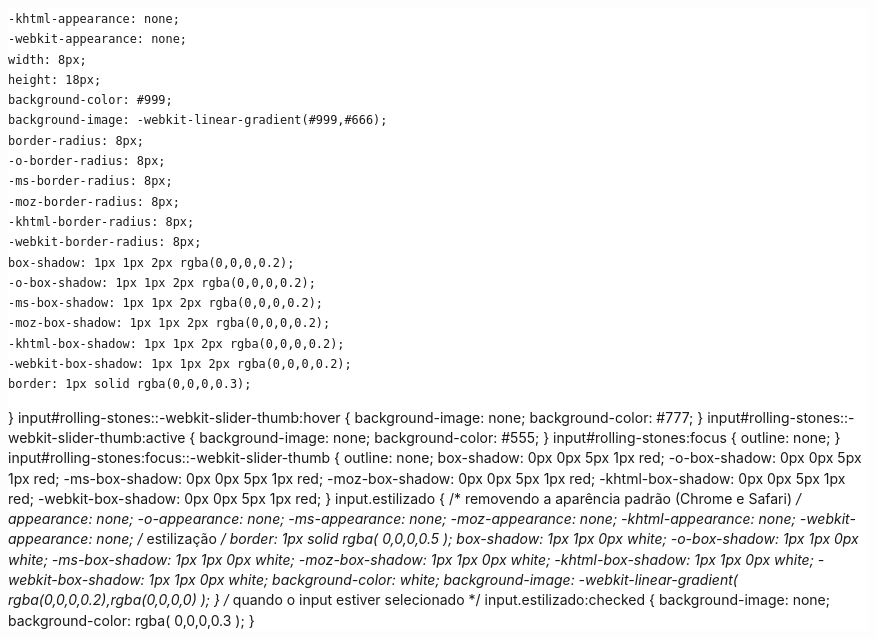     -khtml-appearance: none;
    -webkit-appearance: none;
    width: 8px;
    height: 18px;
    background-color: #999;
    background-image: -webkit-linear-gradient(#999,#666);
    border-radius: 8px;
    -o-border-radius: 8px;
    -ms-border-radius: 8px;
    -moz-border-radius: 8px;
    -khtml-border-radius: 8px;
    -webkit-border-radius: 8px;
    box-shadow: 1px 1px 2px rgba(0,0,0,0.2);
    -o-box-shadow: 1px 1px 2px rgba(0,0,0,0.2);
    -ms-box-shadow: 1px 1px 2px rgba(0,0,0,0.2);
    -moz-box-shadow: 1px 1px 2px rgba(0,0,0,0.2);
    -khtml-box-shadow: 1px 1px 2px rgba(0,0,0,0.2);
    -webkit-box-shadow: 1px 1px 2px rgba(0,0,0,0.2);
    border: 1px solid rgba(0,0,0,0.3);
}
input#rolling-stones::-webkit-slider-thumb:hover {
	background-image: none;
	background-color: #777;
}
input#rolling-stones::-webkit-slider-thumb:active {
	background-image: none;
	background-color: #555;
}
input#rolling-stones:focus {
	outline: none;
}
input#rolling-stones:focus::-webkit-slider-thumb {
	outline: none;
	box-shadow: 0px 0px 5px 1px red;
    -o-box-shadow: 0px 0px 5px 1px red;
    -ms-box-shadow: 0px 0px 5px 1px red;
    -moz-box-shadow: 0px 0px 5px 1px red;
    -khtml-box-shadow: 0px 0px 5px 1px red;
    -webkit-box-shadow: 0px 0px 5px 1px red;
}
input.estilizado {
    /* removendo a aparência padrão (Chrome e Safari) */
    appearance: none;
    -o-appearance: none;
    -ms-appearance: none;
    -moz-appearance: none;
    -khtml-appearance: none;
    -webkit-appearance: none;
    /* estilização */
    border: 1px solid rgba( 0,0,0,0.5 );
    box-shadow: 1px 1px 0px white;
    -o-box-shadow: 1px 1px 0px white;
    -ms-box-shadow: 1px 1px 0px white;
    -moz-box-shadow: 1px 1px 0px white;
    -khtml-box-shadow: 1px 1px 0px white;
    -webkit-box-shadow: 1px 1px 0px white;
    background-color: white;
    background-image: -webkit-linear-gradient( rgba(0,0,0,0.2),rgba(0,0,0,0) );
}
/* quando o input estiver selecionado */
input.estilizado:checked {
    background-image: none;
    background-color: rgba( 0,0,0,0.3 );
}
